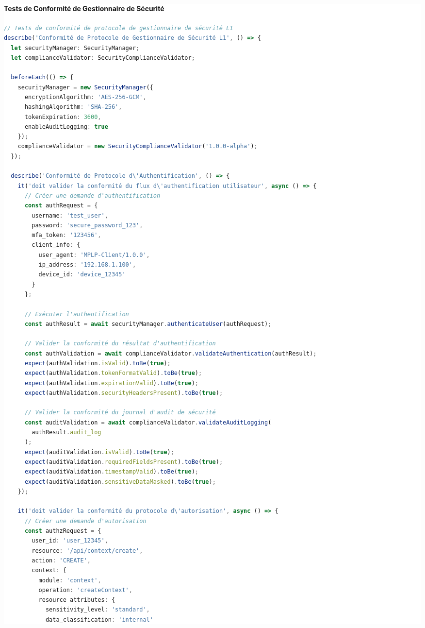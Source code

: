 #### **Tests de Conformité de Gestionnaire de Sécurité**
```typescript
// Tests de conformité de protocole de gestionnaire de sécurité L1
describe('Conformité de Protocole de Gestionnaire de Sécurité L1', () => {
  let securityManager: SecurityManager;
  let complianceValidator: SecurityComplianceValidator;

  beforeEach(() => {
    securityManager = new SecurityManager({
      encryptionAlgorithm: 'AES-256-GCM',
      hashingAlgorithm: 'SHA-256',
      tokenExpiration: 3600,
      enableAuditLogging: true
    });
    complianceValidator = new SecurityComplianceValidator('1.0.0-alpha');
  });

  describe('Conformité de Protocole d\'Authentification', () => {
    it('doit valider la conformité du flux d\'authentification utilisateur', async () => {
      // Créer une demande d'authentification
      const authRequest = {
        username: 'test_user',
        password: 'secure_password_123',
        mfa_token: '123456',
        client_info: {
          user_agent: 'MPLP-Client/1.0.0',
          ip_address: '192.168.1.100',
          device_id: 'device_12345'
        }
      };

      // Exécuter l'authentification
      const authResult = await securityManager.authenticateUser(authRequest);

      // Valider la conformité du résultat d'authentification
      const authValidation = await complianceValidator.validateAuthentication(authResult);
      expect(authValidation.isValid).toBe(true);
      expect(authValidation.tokenFormatValid).toBe(true);
      expect(authValidation.expirationValid).toBe(true);
      expect(authValidation.securityHeadersPresent).toBe(true);

      // Valider la conformité du journal d'audit de sécurité
      const auditValidation = await complianceValidator.validateAuditLogging(
        authResult.audit_log
      );
      expect(auditValidation.isValid).toBe(true);
      expect(auditValidation.requiredFieldsPresent).toBe(true);
      expect(auditValidation.timestampValid).toBe(true);
      expect(auditValidation.sensitiveDataMasked).toBe(true);
    });

    it('doit valider la conformité du protocole d\'autorisation', async () => {
      // Créer une demande d'autorisation
      const authzRequest = {
        user_id: 'user_12345',
        resource: '/api/context/create',
        action: 'CREATE',
        context: {
          module: 'context',
          operation: 'createContext',
          resource_attributes: {
            sensitivity_level: 'standard',
            data_classification: 'internal'
```